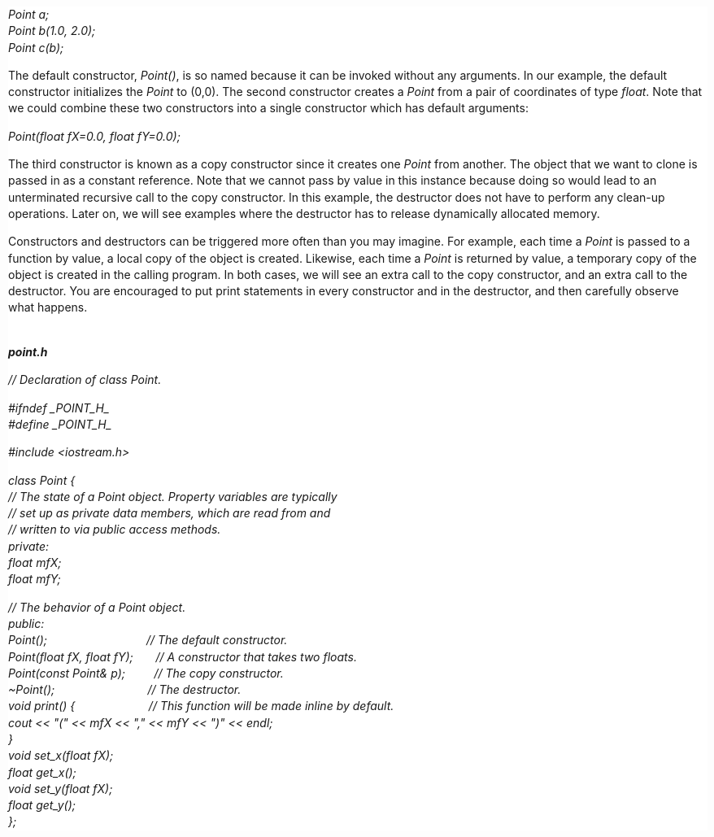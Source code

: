  _Point a;_  
 _Point b(1.0, 2.0);_  
 _Point c(b);_

The default constructor, _Point()_, is so named because it can be invoked without any arguments. In our example, the default constructor initializes the _Point_ to (0,0). The second constructor creates a _Point_ from a pair of coordinates of type _float_. Note that we could combine these two constructors into a single constructor which has default arguments:

 _Point(float fX=0.0, float fY=0.0);_

The third constructor is known as a copy constructor since it creates one _Point_ from another. The object that we want to clone is passed in as a constant reference. Note that we cannot pass by value in this instance because doing so would lead to an unterminated recursive call to the copy constructor. In this example, the destructor does not have to perform any clean-up operations. Later on, we will see examples where the destructor has to release dynamically allocated memory.

Constructors and destructors can be triggered more often than you may imagine. For example, each time a _Point_ is passed to a function by value, a local copy of the object is created. Likewise, each time a _Point_ is returned by value, a temporary copy of the object is created in the calling program. In both cases, we will see an extra call to the copy constructor, and an extra call to the destructor. You are encouraged to put print statements in every constructor and in the destructor, and then carefully observe what happens.  
 

 _**point.h**_

_// Declaration of class Point._

_#ifndef \_POINT\_H\__  
_#define \_POINT\_H\__

_#include \<iostream.h>_

_class Point {_  
 _// The state of a Point object. Property variables are typically_  
 _// set up as private data members, which are read from and_  
 _// written to via public access methods._  
 _private:_  
 _float mfX;_  
 _float mfY;_

 _// The behavior of a Point object._  
 _public:_  
 _Point();                               // The default constructor._  
 _Point(float fX, float fY);       // A constructor that takes two floats._  
 _Point(const Point& p);         // The copy constructor._  
 _~Point();                             // The destructor._  
 _void print() {                       // This function will be made inline by default._  
 _cout \<\< "(" \<\< mfX \<\< "," \<\< mfY \<\< ")" \<\< endl;_  
 _}_  
 _void set\_x(float fX);_  
 _float get\_x();_  
 _void set\_y(float fX);_  
 _float get\_y();_  
_};_
